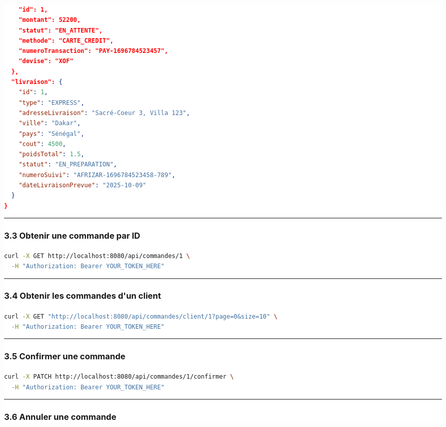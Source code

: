 ```json
    "id": 1,
    "montant": 52200,
    "statut": "EN_ATTENTE",
    "methode": "CARTE_CREDIT",
    "numeroTransaction": "PAY-1696784523457",
    "devise": "XOF"
  },
  "livraison": {
    "id": 1,
    "type": "EXPRESS",
    "adresseLivraison": "Sacré-Coeur 3, Villa 123",
    "ville": "Dakar",
    "pays": "Sénégal",
    "cout": 4500,
    "poidsTotal": 1.5,
    "statut": "EN_PREPARATION",
    "numeroSuivi": "AFRIZAR-1696784523458-789",
    "dateLivraisonPrevue": "2025-10-09"
  }
}
```

---

### 3.3 Obtenir une commande par ID

```bash
curl -X GET http://localhost:8080/api/commandes/1 \
  -H "Authorization: Bearer YOUR_TOKEN_HERE"
```

---

### 3.4 Obtenir les commandes d'un client

```bash
curl -X GET "http://localhost:8080/api/commandes/client/1?page=0&size=10" \
  -H "Authorization: Bearer YOUR_TOKEN_HERE"
```

---

### 3.5 Confirmer une commande

```bash
curl -X PATCH http://localhost:8080/api/commandes/1/confirmer \
  -H "Authorization: Bearer YOUR_TOKEN_HERE"
```

---

### 3.6 Annuler une commande

